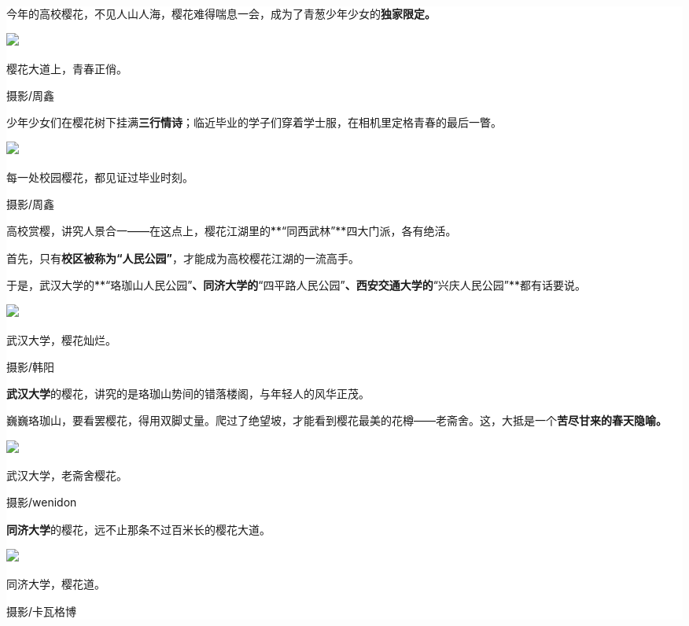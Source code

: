   

  

今年的高校樱花，不见人山人海，樱花难得喘息一会，成为了青葱少年少女的**独家限定。** 

  

![](https://mmbiz.qpic.cn/mmbiz_jpg/b8ezmQwia6xh6gS6laOJWDmwPYlA6JNlFibzIewvPLXF37DoZ6WrDRmtf1fkb7xKLbpu29BiaPFmOLEx3S38gOmJQ/640?wx_fmt=jpeg)

樱花大道上，青春正俏。

摄影/周鑫

  

少年少女们在樱花树下挂满**三行情诗**；临近毕业的学子们穿着学士服，在相机里定格青春的最后一瞥。

  

![](https://mmbiz.qpic.cn/mmbiz_jpg/b8ezmQwia6xh6gS6laOJWDmwPYlA6JNlFtaWk4wFGdLdI8z6Qqpzeo4jZwS45DdEv1xfJ0URQhsVLHEOOSV9lDQ/640?wx_fmt=jpeg)

每一处校园樱花，都见证过毕业时刻。

摄影/周鑫

  

高校赏樱，讲究人景合一——在这点上，樱花江湖里的**“同西武林”**四大门派，各有绝活。

  

首先，只有**校区被称为“人民公园”**，才能成为高校樱花江湖的一流高手。

于是，武汉大学的**“珞珈山人民公园”**、同济大学的**“四平路人民公园”**、西安交通大学的**“兴庆人民公园”**都有话要说。

  

![](https://mmbiz.qpic.cn/mmbiz_jpg/b8ezmQwia6xh6gS6laOJWDmwPYlA6JNlF4ia4m7jldNbCXbabiabMicKdUK0ut7uticiaBXuYTH6ehlib8kNib9ibPDpWKg/640?wx_fmt=jpeg)

武汉大学，樱花灿烂。

摄影/韩阳

**武汉大学**的樱花，讲究的是珞珈山势间的错落楼阁，与年轻人的风华正茂。

巍巍珞珈山，要看罢樱花，得用双脚丈量。爬过了绝望坡，才能看到樱花最美的花樽——老斋舍。这，大抵是一个**苦尽甘来的春天隐喻。** 

![](https://mmbiz.qpic.cn/mmbiz_jpg/b8ezmQwia6xh6gS6laOJWDmwPYlA6JNlFj2V7l4wn0TWcu2HzqvhvaTicr57Zx7dGYYyhU4mrTuYvfwIFicIIxBgw/640?wx_fmt=jpeg)

武汉大学，老斋舍樱花。

摄影/wenidon

  

**同济大学**的樱花，远不止那条不过百米长的樱花大道。

  

![](https://mmbiz.qpic.cn/mmbiz_jpg/b8ezmQwia6xh6gS6laOJWDmwPYlA6JNlF2KUdZW2Y15Giao0QoKd8pYL0eMpjO6ibicH77EOtdch44U8ZC2wX12U9w/640?wx_fmt=jpeg)

同济大学，樱花道。

摄影/卡瓦格博

  
